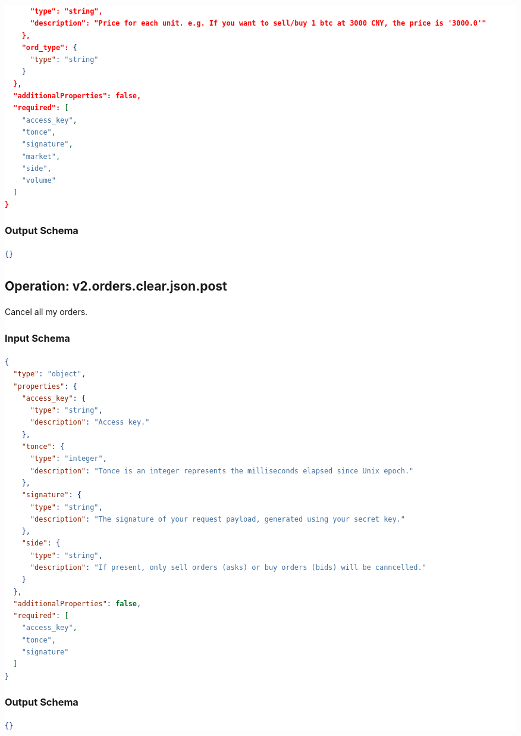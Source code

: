 ```json
      "type": "string",
      "description": "Price for each unit. e.g. If you want to sell/buy 1 btc at 3000 CNY, the price is '3000.0'"
    },
    "ord_type": {
      "type": "string"
    }
  },
  "additionalProperties": false,
  "required": [
    "access_key",
    "tonce",
    "signature",
    "market",
    "side",
    "volume"
  ]
}
```
### Output Schema
```json
{}
```
## Operation: v2.orders.clear.json.post
Cancel all my orders.

### Input Schema
```json
{
  "type": "object",
  "properties": {
    "access_key": {
      "type": "string",
      "description": "Access key."
    },
    "tonce": {
      "type": "integer",
      "description": "Tonce is an integer represents the milliseconds elapsed since Unix epoch."
    },
    "signature": {
      "type": "string",
      "description": "The signature of your request payload, generated using your secret key."
    },
    "side": {
      "type": "string",
      "description": "If present, only sell orders (asks) or buy orders (bids) will be canncelled."
    }
  },
  "additionalProperties": false,
  "required": [
    "access_key",
    "tonce",
    "signature"
  ]
}
```
### Output Schema
```json
{}
```